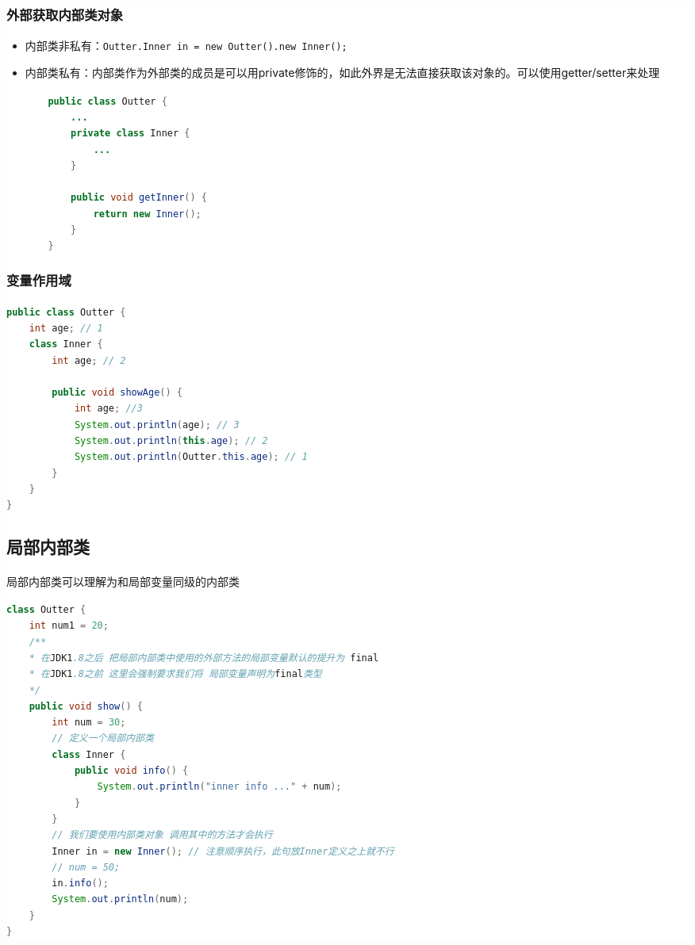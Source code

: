 ### 外部获取内部类对象

- 内部类非私有：`Outter.Inner in = new Outter().new Inner();`

- 内部类私有：内部类作为外部类的成员是可以用private修饰的，如此外界是无法直接获取该对象的。可以使用getter/setter来处理
	```java
		public class Outter {
			...
			private class Inner {
				...
			}
			
			public void getInner() {
				return new Inner();
			}
		}
	```
	
### 变量作用域

```java
public class Outter {
	int age; // 1
	class Inner {
		int age; // 2
		
		public void showAge() {
			int age; //3
			System.out.println(age); // 3
			System.out.println(this.age); // 2
			System.out.println(Outter.this.age); // 1
		}
	}
}
```

## 局部内部类

局部内部类可以理解为和局部变量同级的内部类

```java
class Outter {
	int num1 = 20;
	/**
	* 在JDK1.8之后 把局部内部类中使用的外部方法的局部变量默认的提升为 final
	* 在JDK1.8之前 这里会强制要求我们将 局部变量声明为final类型
	*/
	public void show() {
		int num = 30;
		// 定义一个局部内部类
		class Inner {
			public void info() {
				System.out.println("inner info ..." + num);
			}
		}
		// 我们要使用内部类对象 调用其中的方法才会执行
		Inner in = new Inner();	// 注意顺序执行，此句放Inner定义之上就不行
		// num = 50;
		in.info();
		System.out.println(num);
	}
}
```
